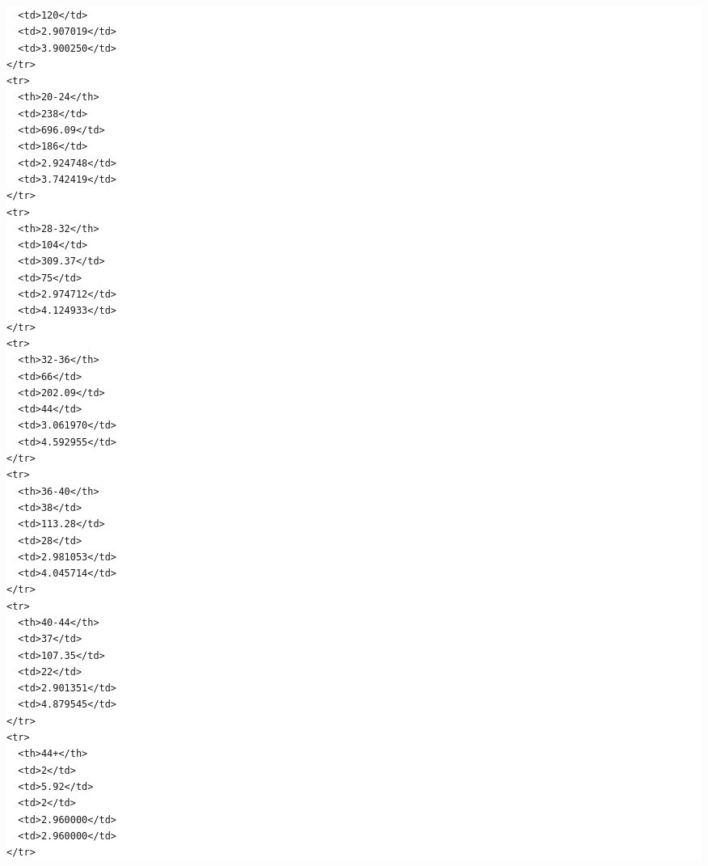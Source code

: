       <td>120</td>
      <td>2.907019</td>
      <td>3.900250</td>
    </tr>
    <tr>
      <th>20-24</th>
      <td>238</td>
      <td>696.09</td>
      <td>186</td>
      <td>2.924748</td>
      <td>3.742419</td>
    </tr>
    <tr>
      <th>28-32</th>
      <td>104</td>
      <td>309.37</td>
      <td>75</td>
      <td>2.974712</td>
      <td>4.124933</td>
    </tr>
    <tr>
      <th>32-36</th>
      <td>66</td>
      <td>202.09</td>
      <td>44</td>
      <td>3.061970</td>
      <td>4.592955</td>
    </tr>
    <tr>
      <th>36-40</th>
      <td>38</td>
      <td>113.28</td>
      <td>28</td>
      <td>2.981053</td>
      <td>4.045714</td>
    </tr>
    <tr>
      <th>40-44</th>
      <td>37</td>
      <td>107.35</td>
      <td>22</td>
      <td>2.901351</td>
      <td>4.879545</td>
    </tr>
    <tr>
      <th>44+</th>
      <td>2</td>
      <td>5.92</td>
      <td>2</td>
      <td>2.960000</td>
      <td>2.960000</td>
    </tr>
  </tbody>
</table>
</div>
